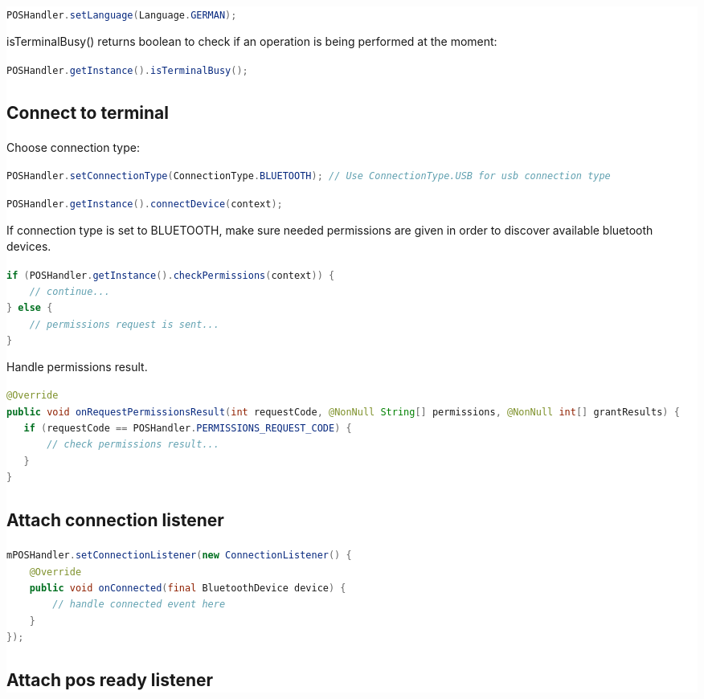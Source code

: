 ```Java
POSHandler.setLanguage(Language.GERMAN);
```

isTerminalBusy() returns boolean to check if an operation is being performed at the moment:
```Java
POSHandler.getInstance().isTerminalBusy();
```

## Connect to terminal

Choose connection type:

```Java
POSHandler.setConnectionType(ConnectionType.BLUETOOTH); // Use ConnectionType.USB for usb connection type
```

```Java
POSHandler.getInstance().connectDevice(context);
```

If connection type is set to BLUETOOTH, make sure needed permissions are given in order to discover available bluetooth devices.

```Java
if (POSHandler.getInstance().checkPermissions(context)) {
    // continue...
} else {
    // permissions request is sent...
}
 ```
 
 Handle permissions result.
 
 ```Java
@Override
public void onRequestPermissionsResult(int requestCode, @NonNull String[] permissions, @NonNull int[] grantResults) {
    if (requestCode == POSHandler.PERMISSIONS_REQUEST_CODE) {
        // check permissions result...
    }
}
```

## Attach connection listener

```Java
mPOSHandler.setConnectionListener(new ConnectionListener() {
    @Override
    public void onConnected(final BluetoothDevice device) {
        // handle connected event here
    }
});
```


## Attach pos ready listener
